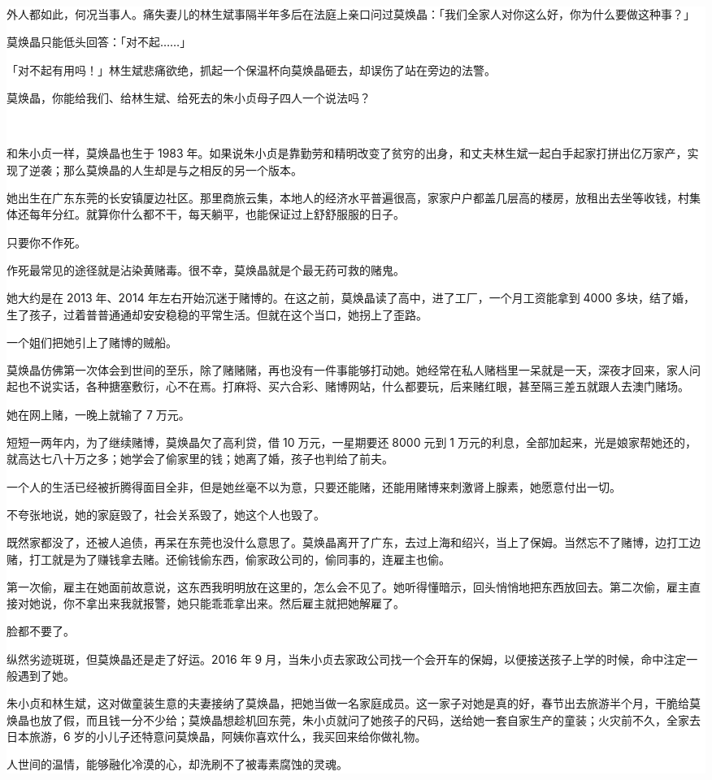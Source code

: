 
外人都如此，何况当事人。痛失妻儿的林生斌事隔半年多后在法庭上亲口问过莫焕晶：「我们全家人对你这么好，你为什么要做这种事？」


莫焕晶只能低头回答：「对不起……」


「对不起有用吗！」林生斌悲痛欲绝，抓起一个保温杯向莫焕晶砸去，却误伤了站在旁边的法警。


莫焕晶，你能给我们、给林生斌、给死去的朱小贞母子四人一个说法吗？


 


和朱小贞一样，莫焕晶也生于 1983 年。如果说朱小贞是靠勤劳和精明改变了贫穷的出身，和丈夫林生斌一起白手起家打拼出亿万家产，实现了逆袭；那么莫焕晶的人生却是与之相反的另一个版本。


她出生在广东东莞的长安镇厦边社区。那里商旅云集，本地人的经济水平普遍很高，家家户户都盖几层高的楼房，放租出去坐等收钱，村集体还每年分红。就算你什么都不干，每天躺平，也能保证过上舒舒服服的日子。


只要你不作死。


作死最常见的途径就是沾染黄赌毒。很不幸，莫焕晶就是个最无药可救的赌鬼。


她大约是在 2013 年、2014 年左右开始沉迷于赌博的。在这之前，莫焕晶读了高中，进了工厂，一个月工资能拿到 4000 多块，结了婚，生了孩子，过着普普通通却安安稳稳的平常生活。但就在这个当口，她拐上了歪路。


一个姐们把她引上了赌博的贼船。


莫焕晶仿佛第一次体会到世间的至乐，除了赌赌赌，再也没有一件事能够打动她。她经常在私人赌档里一呆就是一天，深夜才回来，家人问起也不说实话，各种搪塞敷衍，心不在焉。打麻将、买六合彩、赌博网站，什么都要玩，后来赌红眼，甚至隔三差五就跟人去澳门赌场。


她在网上赌，一晚上就输了 7 万元。


短短一两年内，为了继续赌博，莫焕晶欠了高利贷，借 10 万元，一星期要还 8000 元到 1 万元的利息，全部加起来，光是娘家帮她还的，就高达七八十万之多；她学会了偷家里的钱；她离了婚，孩子也判给了前夫。


一个人的生活已经被折腾得面目全非，但是她丝毫不以为意，只要还能赌，还能用赌博来刺激肾上腺素，她愿意付出一切。


不夸张地说，她的家庭毁了，社会关系毁了，她这个人也毁了。


既然家都没了，还被人追债，再呆在东莞也没什么意思了。莫焕晶离开了广东，去过上海和绍兴，当上了保姆。当然忘不了赌博，边打工边赌，打工就是为了赚钱拿去赌。还偷钱偷东西，偷家政公司的，偷同事的，连雇主也偷。


第一次偷，雇主在她面前故意说，这东西我明明放在这里的，怎么会不见了。她听得懂暗示，回头悄悄地把东西放回去。第二次偷，雇主直接对她说，你不拿出来我就报警，她只能乖乖拿出来。然后雇主就把她解雇了。


脸都不要了。


纵然劣迹斑斑，但莫焕晶还是走了好运。2016 年 9 月，当朱小贞去家政公司找一个会开车的保姆，以便接送孩子上学的时候，命中注定一般遇到了她。


朱小贞和林生斌，这对做童装生意的夫妻接纳了莫焕晶，把她当做一名家庭成员。这一家子对她是真的好，春节出去旅游半个月，干脆给莫焕晶也放了假，而且钱一分不少给；莫焕晶想趁机回东莞，朱小贞就问了她孩子的尺码，送给她一套自家生产的童装；火灾前不久，全家去日本旅游，6 岁的小儿子还特意问莫焕晶，阿姨你喜欢什么，我买回来给你做礼物。


人世间的温情，能够融化冷漠的心，却洗刷不了被毒素腐蚀的灵魂。
